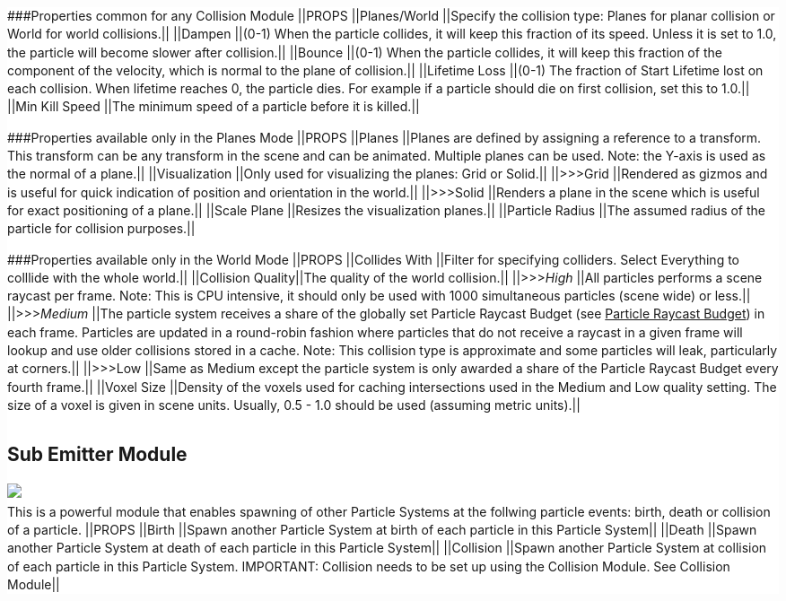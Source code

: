 ###Properties common for any Collision Module
||PROPS
||<span class=component>Planes/World</span>          ||Specify the collision type: <span class=component>Planes</span> for planar collision or <span class=component>World</span> for world collisions.||
||<span class=component>Dampen</span>                ||(0-1) When the particle collides, it will keep this fraction of its speed. Unless it is set to 1.0, the particle will become slower after collision.||
||<span class=component>Bounce</span>                ||(0-1) When the particle collides, it will keep this fraction of the component of the velocity, which is normal to the plane of collision.||
||<span class=component>Lifetime Loss</span>         ||(0-1) The fraction of Start Lifetime lost on each collision. When lifetime reaches 0, the particle dies. For example if a particle should die on first collision, set this to 1.0.||
||<span class=component>Min Kill Speed</span>        ||The minimum speed of a particle before it is killed.||

###Properties available only in the <span class=component>Planes</span> Mode
||PROPS
||<span class=component>Planes</span> ||Planes are defined by assigning a reference to a transform. This transform can be any transform in the scene and can be animated. Multiple planes can be used. Note: the Y-axis is used as the normal of a plane.||
||<span class=component>Visualization</span>    ||Only used for visualizing the planes: Grid or Solid.||
||>>><span class=component>Grid</span>           ||Rendered as gizmos and is useful for quick indication of position and orientation in the world.||
||>>><span class=component>Solid</span>          ||Renders a plane in the scene which is useful for exact positioning of a plane.||
||<span class=component>Scale Plane</span>      ||Resizes the visualization planes.||
||<span class=component>Particle Radius</span>  ||The assumed radius of the particle for collision purposes.||


###Properties available only in the <span class=component>World</span> Mode
||PROPS
||<span class=component>Collides With</span>    ||Filter for specifying colliders. Select <span class=component>Everything</span> to colllide with the whole world.||
||<span class=component>Collision Quality</span>||The quality of the world collision.||
||>>><span class=component>_High_</span>           ||All particles performs a scene raycast per frame. Note: This is CPU intensive, it should only be used with 1000 simultaneous particles (scene wide) or less.||
||>>><span class=component>_Medium_</span>         ||The particle system receives a share of the globally set <span class=component>Particle Raycast Budget</span> (see [Particle Raycast Budget](class-QualitySettings)) in each frame. Particles are updated in a round-robin fashion where particles that do not receive a raycast in a given frame will lookup and use older collisions stored in a cache. Note: This collision type is approximate and some particles will leak, particularly at corners.||
||>>><span class=component>Low</span>            ||Same as <span class=component>Medium</span> except the particle system is only awarded a share of the <span class=component>Particle Raycast Budget</span> every fourth frame.||
||<span class=component>Voxel Size</span>         ||Density of the voxels used for caching intersections used in the <span class=component>Medium</span> and <span class=component>Low</span> quality setting. The size of a voxel is given in scene units. Usually, 0.5 - 1.0 should be used (assuming metric units).||


Sub Emitter Module
------------------

![](http://docwiki.hq.unity3d.com/uploads/Main/ShurikenSubEmitter.png)  
This is a powerful module that enables spawning of other Particle Systems at the follwing particle events: birth, death or collision of a particle.
||PROPS
||<span class=component>Birth</span>         ||Spawn another Particle System at birth of each particle in this Particle System||
||<span class=component>Death</span>         ||Spawn another Particle System at death of each particle in this Particle System||
||<span class=component>Collision</span>     ||Spawn another Particle System at collision of each particle in this Particle System. IMPORTANT: Collision needs to be set up using the Collision Module. See Collision Module||
